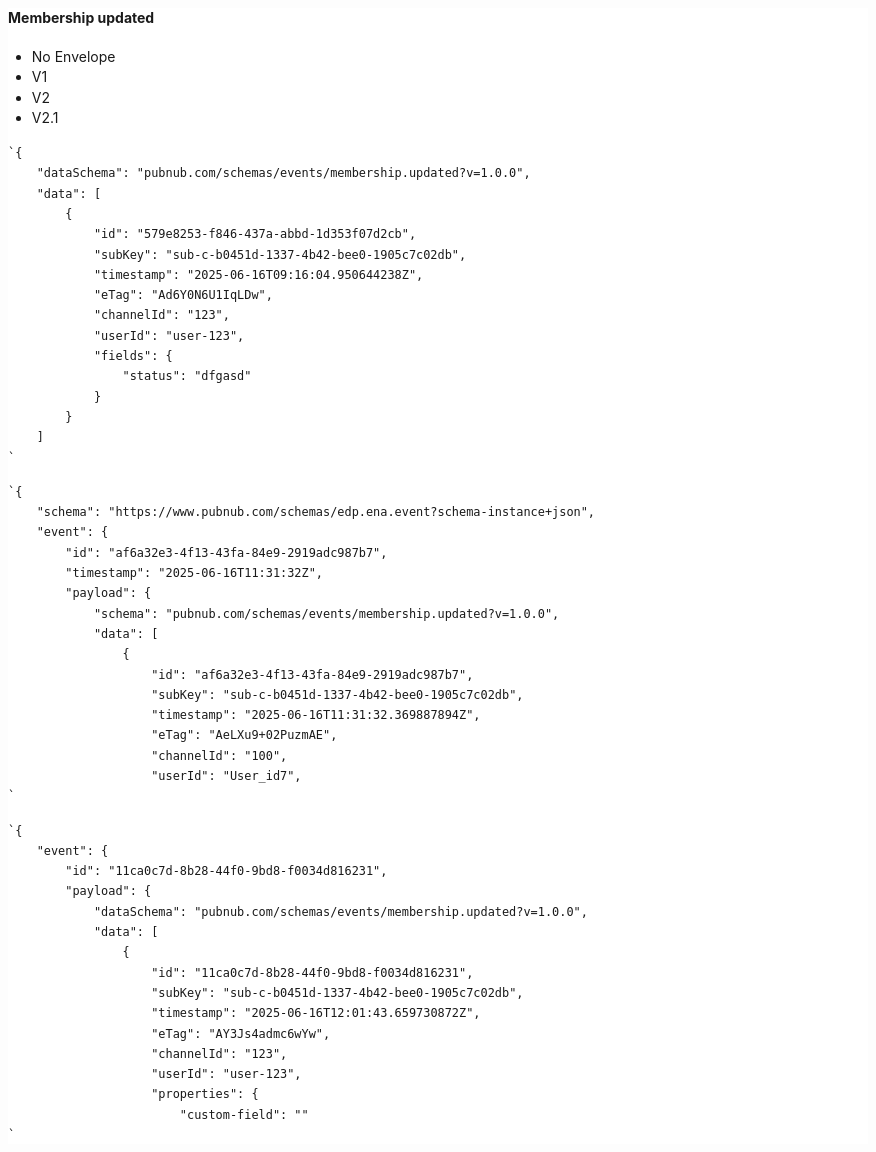 #### Membership updated

- No Envelope
- V1
- V2
- V2.1

```
`{  
    "dataSchema": "pubnub.com/schemas/events/membership.updated?v=1.0.0",  
    "data": [  
        {  
            "id": "579e8253-f846-437a-abbd-1d353f07d2cb",  
            "subKey": "sub-c-b0451d-1337-4b42-bee0-1905c7c02db",  
            "timestamp": "2025-06-16T09:16:04.950644238Z",  
            "eTag": "Ad6Y0N6U1IqLDw",  
            "channelId": "123",  
            "userId": "user-123",  
            "fields": {  
                "status": "dfgasd"  
            }  
        }  
    ]  
`
```

```
`{  
    "schema": "https://www.pubnub.com/schemas/edp.ena.event?schema-instance+json",  
    "event": {  
        "id": "af6a32e3-4f13-43fa-84e9-2919adc987b7",  
        "timestamp": "2025-06-16T11:31:32Z",  
        "payload": {  
            "schema": "pubnub.com/schemas/events/membership.updated?v=1.0.0",  
            "data": [  
                {  
                    "id": "af6a32e3-4f13-43fa-84e9-2919adc987b7",  
                    "subKey": "sub-c-b0451d-1337-4b42-bee0-1905c7c02db",  
                    "timestamp": "2025-06-16T11:31:32.369887894Z",  
                    "eTag": "AeLXu9+02PuzmAE",  
                    "channelId": "100",  
                    "userId": "User_id7",  
`
```

```
`{  
    "event": {  
        "id": "11ca0c7d-8b28-44f0-9bd8-f0034d816231",  
        "payload": {  
            "dataSchema": "pubnub.com/schemas/events/membership.updated?v=1.0.0",  
            "data": [  
                {  
                    "id": "11ca0c7d-8b28-44f0-9bd8-f0034d816231",  
                    "subKey": "sub-c-b0451d-1337-4b42-bee0-1905c7c02db",  
                    "timestamp": "2025-06-16T12:01:43.659730872Z",  
                    "eTag": "AY3Js4admc6wYw",  
                    "channelId": "123",  
                    "userId": "user-123",  
                    "properties": {  
                        "custom-field": ""  
`
```
